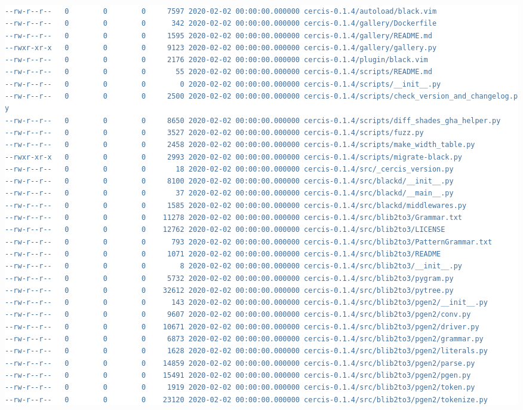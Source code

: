 ```diff
--rw-r--r--   0        0        0     7597 2020-02-02 00:00:00.000000 cercis-0.1.4/autoload/black.vim
--rw-r--r--   0        0        0      342 2020-02-02 00:00:00.000000 cercis-0.1.4/gallery/Dockerfile
--rw-r--r--   0        0        0     1595 2020-02-02 00:00:00.000000 cercis-0.1.4/gallery/README.md
--rwxr-xr-x   0        0        0     9123 2020-02-02 00:00:00.000000 cercis-0.1.4/gallery/gallery.py
--rw-r--r--   0        0        0     2176 2020-02-02 00:00:00.000000 cercis-0.1.4/plugin/black.vim
--rw-r--r--   0        0        0       55 2020-02-02 00:00:00.000000 cercis-0.1.4/scripts/README.md
--rw-r--r--   0        0        0        0 2020-02-02 00:00:00.000000 cercis-0.1.4/scripts/__init__.py
--rw-r--r--   0        0        0     2500 2020-02-02 00:00:00.000000 cercis-0.1.4/scripts/check_version_and_changelog.py
--rw-r--r--   0        0        0     8650 2020-02-02 00:00:00.000000 cercis-0.1.4/scripts/diff_shades_gha_helper.py
--rw-r--r--   0        0        0     3527 2020-02-02 00:00:00.000000 cercis-0.1.4/scripts/fuzz.py
--rw-r--r--   0        0        0     2458 2020-02-02 00:00:00.000000 cercis-0.1.4/scripts/make_width_table.py
--rwxr-xr-x   0        0        0     2993 2020-02-02 00:00:00.000000 cercis-0.1.4/scripts/migrate-black.py
--rw-r--r--   0        0        0       18 2020-02-02 00:00:00.000000 cercis-0.1.4/src/_cercis_version.py
--rw-r--r--   0        0        0     8100 2020-02-02 00:00:00.000000 cercis-0.1.4/src/blackd/__init__.py
--rw-r--r--   0        0        0       37 2020-02-02 00:00:00.000000 cercis-0.1.4/src/blackd/__main__.py
--rw-r--r--   0        0        0     1585 2020-02-02 00:00:00.000000 cercis-0.1.4/src/blackd/middlewares.py
--rw-r--r--   0        0        0    11278 2020-02-02 00:00:00.000000 cercis-0.1.4/src/blib2to3/Grammar.txt
--rw-r--r--   0        0        0    12762 2020-02-02 00:00:00.000000 cercis-0.1.4/src/blib2to3/LICENSE
--rw-r--r--   0        0        0      793 2020-02-02 00:00:00.000000 cercis-0.1.4/src/blib2to3/PatternGrammar.txt
--rw-r--r--   0        0        0     1071 2020-02-02 00:00:00.000000 cercis-0.1.4/src/blib2to3/README
--rw-r--r--   0        0        0        8 2020-02-02 00:00:00.000000 cercis-0.1.4/src/blib2to3/__init__.py
--rw-r--r--   0        0        0     5732 2020-02-02 00:00:00.000000 cercis-0.1.4/src/blib2to3/pygram.py
--rw-r--r--   0        0        0    32612 2020-02-02 00:00:00.000000 cercis-0.1.4/src/blib2to3/pytree.py
--rw-r--r--   0        0        0      143 2020-02-02 00:00:00.000000 cercis-0.1.4/src/blib2to3/pgen2/__init__.py
--rw-r--r--   0        0        0     9607 2020-02-02 00:00:00.000000 cercis-0.1.4/src/blib2to3/pgen2/conv.py
--rw-r--r--   0        0        0    10671 2020-02-02 00:00:00.000000 cercis-0.1.4/src/blib2to3/pgen2/driver.py
--rw-r--r--   0        0        0     6873 2020-02-02 00:00:00.000000 cercis-0.1.4/src/blib2to3/pgen2/grammar.py
--rw-r--r--   0        0        0     1628 2020-02-02 00:00:00.000000 cercis-0.1.4/src/blib2to3/pgen2/literals.py
--rw-r--r--   0        0        0    14859 2020-02-02 00:00:00.000000 cercis-0.1.4/src/blib2to3/pgen2/parse.py
--rw-r--r--   0        0        0    15491 2020-02-02 00:00:00.000000 cercis-0.1.4/src/blib2to3/pgen2/pgen.py
--rw-r--r--   0        0        0     1919 2020-02-02 00:00:00.000000 cercis-0.1.4/src/blib2to3/pgen2/token.py
--rw-r--r--   0        0        0    23120 2020-02-02 00:00:00.000000 cercis-0.1.4/src/blib2to3/pgen2/tokenize.py
```